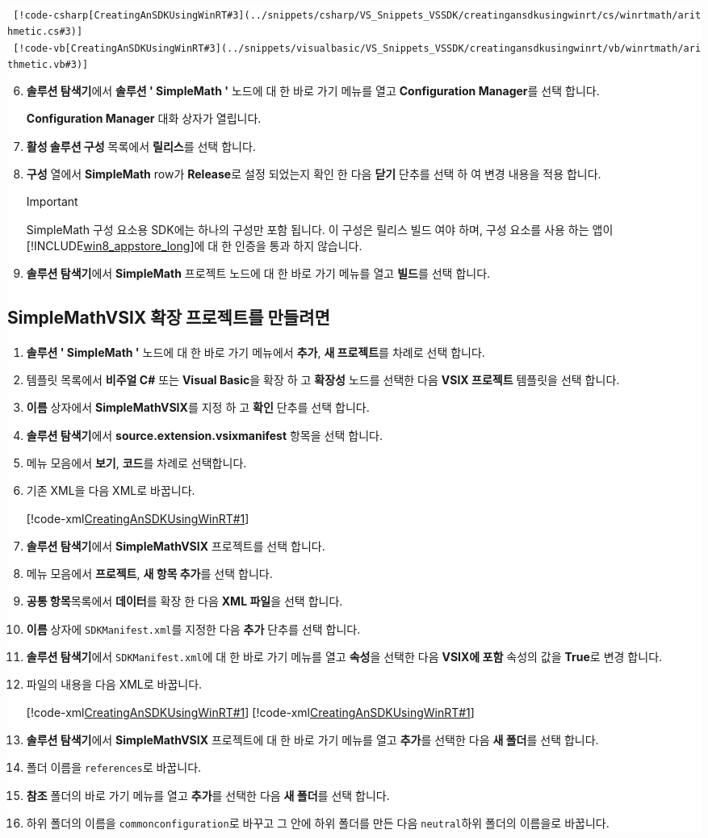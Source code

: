      [!code-csharp[CreatingAnSDKUsingWinRT#3](../snippets/csharp/VS_Snippets_VSSDK/creatingansdkusingwinrt/cs/winrtmath/arithmetic.cs#3)]
     [!code-vb[CreatingAnSDKUsingWinRT#3](../snippets/visualbasic/VS_Snippets_VSSDK/creatingansdkusingwinrt/vb/winrtmath/arithmetic.vb#3)]  
  
6. **솔루션 탐색기**에서 **솔루션 ' SimpleMath '** 노드에 대 한 바로 가기 메뉴를 열고 **Configuration Manager**를 선택 합니다.  
  
     **Configuration Manager** 대화 상자가 열립니다.  
  
7. **활성 솔루션 구성** 목록에서 **릴리스**를 선택 합니다.  
  
8. **구성** 열에서 **SimpleMath** row가 **Release**로 설정 되었는지 확인 한 다음 **닫기** 단추를 선택 하 여 변경 내용을 적용 합니다.  
  
    > [!IMPORTANT]
    > SimpleMath 구성 요소용 SDK에는 하나의 구성만 포함 됩니다. 이 구성은 릴리스 빌드 여야 하며, 구성 요소를 사용 하는 앱이[!INCLUDE[win8_appstore_long](../includes/win8-appstore-long-md.md)]에 대 한 인증을 통과 하지 않습니다.  
  
9. **솔루션 탐색기**에서 **SimpleMath** 프로젝트 노드에 대 한 바로 가기 메뉴를 열고 **빌드**를 선택 합니다.  
  
## <a name="createVSIX"></a>SimpleMathVSIX 확장 프로젝트를 만들려면  
  
1. **솔루션 ' SimpleMath '** 노드에 대 한 바로 가기 메뉴에서 **추가**, **새 프로젝트**를 차례로 선택 합니다.  
  
2. 템플릿 목록에서 **비주얼 C#**  또는 **Visual Basic**을 확장 하 고 **확장성** 노드를 선택한 다음 **VSIX 프로젝트** 템플릿을 선택 합니다.  
  
3. **이름** 상자에서 **SimpleMathVSIX**를 지정 하 고 **확인** 단추를 선택 합니다.  
  
4. **솔루션 탐색기**에서 **source.extension.vsixmanifest** 항목을 선택 합니다.  
  
5. 메뉴 모음에서 **보기**, **코드**를 차례로 선택합니다.  
  
6. 기존 XML을 다음 XML로 바꿉니다.  
  
     [!code-xml[CreatingAnSDKUsingWinRT#1](../../extensibility/codesnippet/XML/walkthrough-creating-an-sdk-using-csharp-or-visual-basic_2.xml)]
  
7. **솔루션 탐색기**에서 **SimpleMathVSIX** 프로젝트를 선택 합니다.  
  
8. 메뉴 모음에서 **프로젝트**, **새 항목 추가**를 선택 합니다.  
  
9. **공통 항목**목록에서 **데이터**를 확장 한 다음 **XML 파일**을 선택 합니다.  
  
10. **이름** 상자에 `SDKManifest.xml`를 지정한 다음 **추가** 단추를 선택 합니다.  
  
11. **솔루션 탐색기**에서 `SDKManifest.xml`에 대 한 바로 가기 메뉴를 열고 **속성**을 선택한 다음 **VSIX에 포함** 속성의 값을 **True**로 변경 합니다.  
  
12. 파일의 내용을 다음 XML로 바꿉니다.  
  
     [!code-xml[CreatingAnSDKUsingWinRT#1](../snippets/csharp/VS_Snippets_VSSDK/creatingansdkusingwinrt/cs/winrtmathvsix/sdkmanifest.xml#1)]
     [!code-xml[CreatingAnSDKUsingWinRT#1](../snippets/visualbasic/VS_Snippets_VSSDK/creatingansdkusingwinrt/vb/winrtmathvsix/sdkmanifest.xml#1)]  
  
13. **솔루션 탐색기**에서 **SimpleMathVSIX** 프로젝트에 대 한 바로 가기 메뉴를 열고 **추가**를 선택한 다음 **새 폴더**를 선택 합니다.  
  
14. 폴더 이름을 `references`로 바꿉니다.  
  
15. **참조** 폴더의 바로 가기 메뉴를 열고 **추가**를 선택한 다음 **새 폴더**를 선택 합니다.  
  
16. 하위 폴더의 이름을 `commonconfiguration`로 바꾸고 그 안에 하위 폴더를 만든 다음 `neutral`하위 폴더의 이름을로 바꿉니다.  
  
